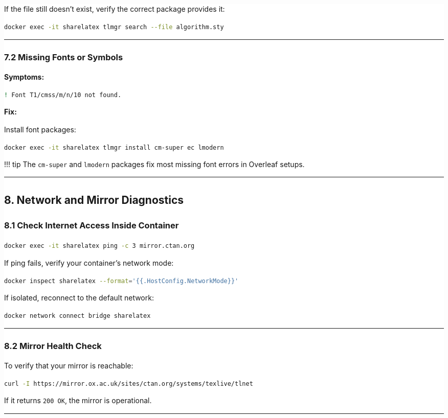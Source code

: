 If the file still doesn’t exist, verify the correct package provides it:

```bash
docker exec -it sharelatex tlmgr search --file algorithm.sty
```

---

### 7.2 Missing Fonts or Symbols

**Symptoms:**

```bash
! Font T1/cmss/m/n/10 not found.
```

**Fix:**

Install font packages:

```bash
docker exec -it sharelatex tlmgr install cm-super ec lmodern
```

!!! tip
The `cm-super` and `lmodern` packages fix most missing font errors in Overleaf setups.

---

## 8. Network and Mirror Diagnostics

### 8.1 Check Internet Access Inside Container

```bash
docker exec -it sharelatex ping -c 3 mirror.ctan.org
```

If ping fails, verify your container’s network mode:

```bash
docker inspect sharelatex --format='{{.HostConfig.NetworkMode}}'
```

If isolated, reconnect to the default network:

```bash
docker network connect bridge sharelatex
```

---

### 8.2 Mirror Health Check

To verify that your mirror is reachable:

```bash
curl -I https://mirror.ox.ac.uk/sites/ctan.org/systems/texlive/tlnet
```

If it returns `200 OK`, the mirror is operational.

---